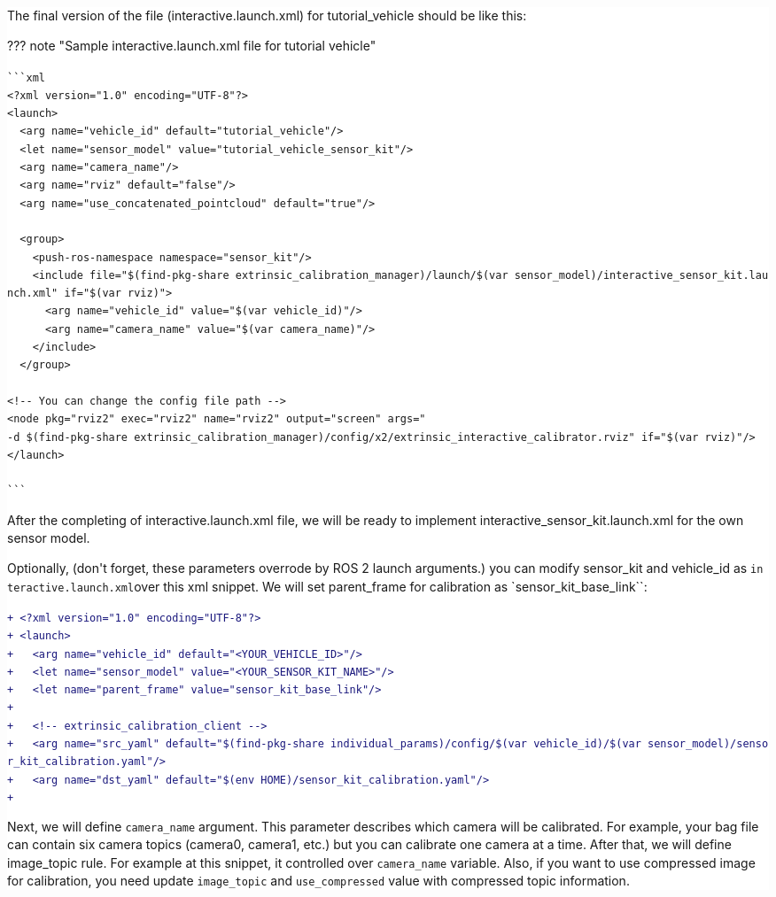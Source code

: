 The final version of the file (interactive.launch.xml) for tutorial_vehicle should be like this:

??? note "Sample interactive.launch.xml file for tutorial vehicle"

    ```xml
    <?xml version="1.0" encoding="UTF-8"?>
    <launch>
      <arg name="vehicle_id" default="tutorial_vehicle"/>
      <let name="sensor_model" value="tutorial_vehicle_sensor_kit"/>
      <arg name="camera_name"/>
      <arg name="rviz" default="false"/>
      <arg name="use_concatenated_pointcloud" default="true"/>

      <group>
        <push-ros-namespace namespace="sensor_kit"/>
        <include file="$(find-pkg-share extrinsic_calibration_manager)/launch/$(var sensor_model)/interactive_sensor_kit.launch.xml" if="$(var rviz)">
          <arg name="vehicle_id" value="$(var vehicle_id)"/>
          <arg name="camera_name" value="$(var camera_name)"/>
        </include>
      </group>

    <!-- You can change the config file path -->
    <node pkg="rviz2" exec="rviz2" name="rviz2" output="screen" args="
    -d $(find-pkg-share extrinsic_calibration_manager)/config/x2/extrinsic_interactive_calibrator.rviz" if="$(var rviz)"/>
    </launch>

    ```

After the completing of interactive.launch.xml file,
we will be ready to implement interactive_sensor_kit.launch.xml for the own sensor model.

Optionally, (don't forget, these parameters overrode by ROS 2 launch arguments.)
you can modify sensor_kit and vehicle_id as `interactive.launch.xml`over this xml snippet.
We will set parent_frame for calibration as `sensor_kit_base_link``:

```diff
+ <?xml version="1.0" encoding="UTF-8"?>
+ <launch>
+   <arg name="vehicle_id" default="<YOUR_VEHICLE_ID>"/>
+   <let name="sensor_model" value="<YOUR_SENSOR_KIT_NAME>"/>
+   <let name="parent_frame" value="sensor_kit_base_link"/>
+
+   <!-- extrinsic_calibration_client -->
+   <arg name="src_yaml" default="$(find-pkg-share individual_params)/config/$(var vehicle_id)/$(var sensor_model)/sensor_kit_calibration.yaml"/>
+   <arg name="dst_yaml" default="$(env HOME)/sensor_kit_calibration.yaml"/>
+
```

Next, we will define `camera_name` argument.
This parameter describes which camera will be calibrated.
For example,
your bag file can contain six camera topics
(camera0, camera1, etc.) but you can calibrate one camera at a time.
After that, we will define image_topic rule.
For example at this snippet, it controlled over `camera_name` variable.
Also, if you want to use compressed image for calibration,
you need update `image_topic` and `use_compressed` value with compressed topic information.
